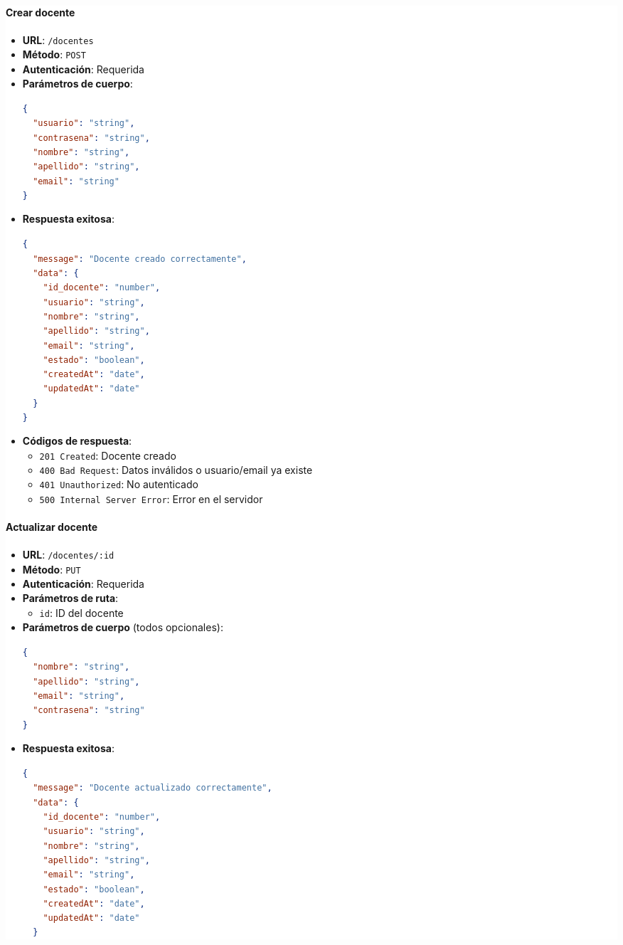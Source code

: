#### Crear docente
- **URL**: `/docentes`
- **Método**: `POST`
- **Autenticación**: Requerida
- **Parámetros de cuerpo**:
  ```json
  {
    "usuario": "string",
    "contrasena": "string",
    "nombre": "string",
    "apellido": "string",
    "email": "string"
  }
  ```
- **Respuesta exitosa**:
  ```json
  {
    "message": "Docente creado correctamente",
    "data": {
      "id_docente": "number",
      "usuario": "string",
      "nombre": "string",
      "apellido": "string",
      "email": "string",
      "estado": "boolean",
      "createdAt": "date",
      "updatedAt": "date"
    }
  }
  ```
- **Códigos de respuesta**:
  - `201 Created`: Docente creado
  - `400 Bad Request`: Datos inválidos o usuario/email ya existe
  - `401 Unauthorized`: No autenticado
  - `500 Internal Server Error`: Error en el servidor

#### Actualizar docente
- **URL**: `/docentes/:id`
- **Método**: `PUT`
- **Autenticación**: Requerida
- **Parámetros de ruta**:
  - `id`: ID del docente
- **Parámetros de cuerpo** (todos opcionales):
  ```json
  {
    "nombre": "string",
    "apellido": "string",
    "email": "string",
    "contrasena": "string"
  }
  ```
- **Respuesta exitosa**:
  ```json
  {
    "message": "Docente actualizado correctamente",
    "data": {
      "id_docente": "number",
      "usuario": "string",
      "nombre": "string",
      "apellido": "string",
      "email": "string",
      "estado": "boolean",
      "createdAt": "date",
      "updatedAt": "date"
    }
  ```
